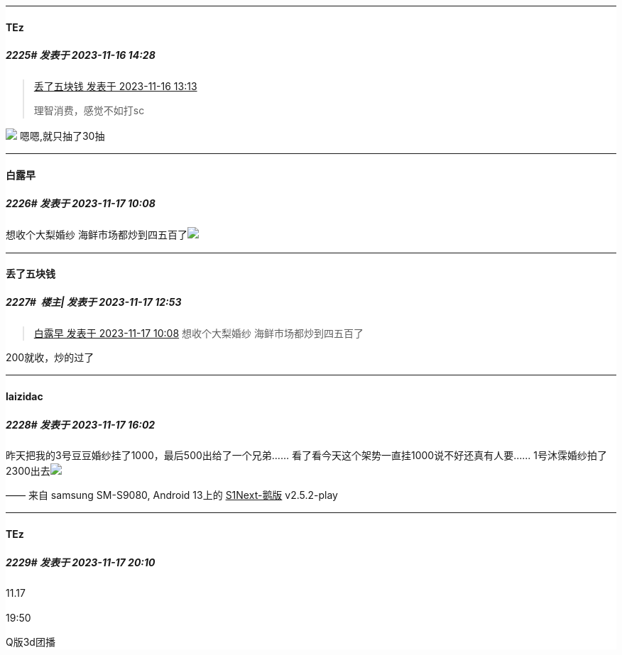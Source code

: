 
*****

####  TEz  
##### 2225#       发表于 2023-11-16 14:28

<blockquote><a href="httphttps://bbs.saraba1st.com/2b/forum.php?mod=redirect&amp;goto=findpost&amp;pid=63056279&amp;ptid=2074429" target="_blank">丢了五块钱 发表于 2023-11-16 13:13</a>

理智消费，感觉不如打sc</blockquote>
<img src="https://static.saraba1st.com/image/smiley/face2017/006.png" referrerpolicy="no-referrer"> 嗯嗯,就只抽了30抽


*****

####  白露早  
##### 2226#       发表于 2023-11-17 10:08

想收个大梨婚纱 海鲜市场都炒到四五百了<img src="https://static.saraba1st.com/image/smiley/face2017/001.png" referrerpolicy="no-referrer">


*****

####  丢了五块钱  
##### 2227#         楼主| 发表于 2023-11-17 12:53

<blockquote><a href="httphttps://bbs.saraba1st.com/2b/forum.php?mod=redirect&amp;goto=findpost&amp;pid=63063536&amp;ptid=2074429" target="_blank">白露早 发表于 2023-11-17 10:08</a>
想收个大梨婚纱 海鲜市场都炒到四五百了</blockquote>
200就收，炒的过了


*****

####  laizidac  
##### 2228#       发表于 2023-11-17 16:02

昨天把我的3号豆豆婚纱挂了1000，最后500出给了一个兄弟……
看了看今天这个架势一直挂1000说不好还真有人要……
1号沐霂婚纱拍了2300出去<img src="https://static.saraba1st.com/image/smiley/face2017/022.png" referrerpolicy="no-referrer">

—— 来自 samsung SM-S9080, Android 13上的 [S1Next-鹅版](https://github.com/ykrank/S1-Next/releases) v2.5.2-play


*****

####  TEz  
##### 2229#       发表于 2023-11-17 20:10

11.17

19:50

Q版3d团播
